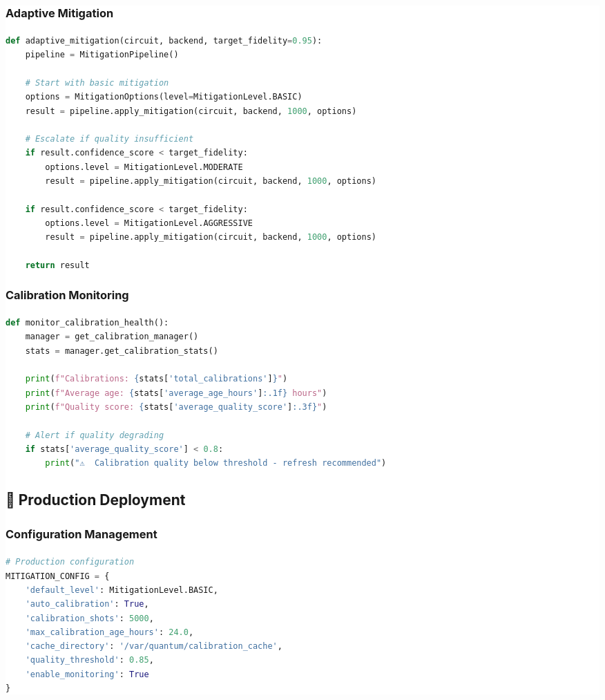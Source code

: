 ### Adaptive Mitigation

```python
def adaptive_mitigation(circuit, backend, target_fidelity=0.95):
    pipeline = MitigationPipeline()
    
    # Start with basic mitigation
    options = MitigationOptions(level=MitigationLevel.BASIC)
    result = pipeline.apply_mitigation(circuit, backend, 1000, options)
    
    # Escalate if quality insufficient
    if result.confidence_score < target_fidelity:
        options.level = MitigationLevel.MODERATE
        result = pipeline.apply_mitigation(circuit, backend, 1000, options)
    
    if result.confidence_score < target_fidelity:
        options.level = MitigationLevel.AGGRESSIVE  
        result = pipeline.apply_mitigation(circuit, backend, 1000, options)
    
    return result
```

### Calibration Monitoring

```python
def monitor_calibration_health():
    manager = get_calibration_manager()
    stats = manager.get_calibration_stats()
    
    print(f"Calibrations: {stats['total_calibrations']}")
    print(f"Average age: {stats['average_age_hours']:.1f} hours")
    print(f"Quality score: {stats['average_quality_score']:.3f}")
    
    # Alert if quality degrading
    if stats['average_quality_score'] < 0.8:
        print("⚠️  Calibration quality below threshold - refresh recommended")
```

## 🚀 **Production Deployment**

### Configuration Management

```python
# Production configuration
MITIGATION_CONFIG = {
    'default_level': MitigationLevel.BASIC,
    'auto_calibration': True,
    'calibration_shots': 5000,
    'max_calibration_age_hours': 24.0,
    'cache_directory': '/var/quantum/calibration_cache',
    'quality_threshold': 0.85,
    'enable_monitoring': True
}
```
